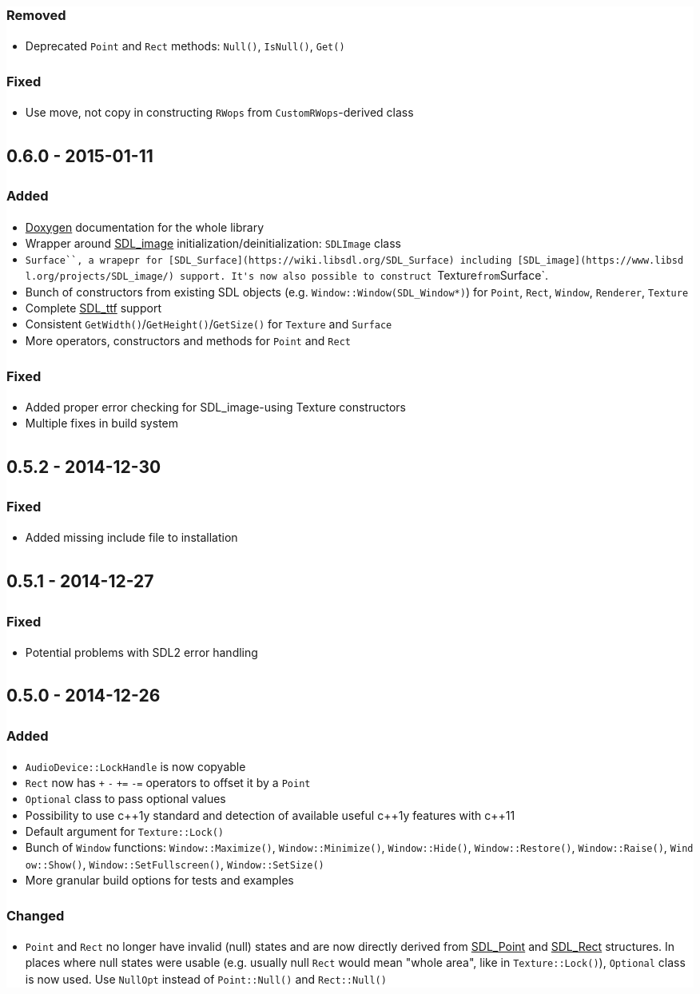 ### Removed
* Deprecated `Point` and `Rect` methods: `Null()`, `IsNull()`, `Get()`

### Fixed
* Use move, not copy in constructing `RWops` from `CustomRWops`-derived class

## 0.6.0 - 2015-01-11
### Added
* [Doxygen](http://doxygen.org/) documentation for the whole library
* Wrapper around [SDL_image](https://www.libsdl.org/projects/SDL_image/) initialization/deinitialization: `SDLImage` class
* `Surface``, a wrapepr for [SDL_Surface](https://wiki.libsdl.org/SDL_Surface) including [SDL_image](https://www.libsdl.org/projects/SDL_image/) support. It's now also possible to construct `Texture` from `Surface`.
* Bunch of constructors from existing SDL objects (e.g. `Window::Window(SDL_Window*)`) for `Point`, `Rect`, `Window`, `Renderer`, `Texture`
* Complete [SDL_ttf](https://www.libsdl.org/projects/SDL_ttf/) support
* Consistent `GetWidth()`/`GetHeight()`/`GetSize()` for `Texture` and `Surface`
* More operators, constructors and methods for `Point` and `Rect`

### Fixed
* Added proper error checking for SDL_image-using Texture constructors
* Multiple fixes in build system

## 0.5.2 - 2014-12-30
### Fixed
* Added missing include file to installation

## 0.5.1 - 2014-12-27
### Fixed
* Potential problems with SDL2 error handling

## 0.5.0 - 2014-12-26
### Added
* `AudioDevice::LockHandle` is now copyable
* `Rect` now has `+` `-` `+=` `-=` operators to offset it by a `Point`
* `Optional` class to pass optional values
* Possibility to use c++1y standard and detection of available useful c++1y features with c++11
* Default argument for `Texture::Lock()`
* Bunch of `Window` functions: `Window::Maximize()`, `Window::Minimize()`, `Window::Hide()`, `Window::Restore()`, `Window::Raise()`, `Window::Show()`, `Window::SetFullscreen()`, `Window::SetSize()`
* More granular build options for tests and examples

### Changed
* `Point` and `Rect` no longer have invalid (null) states and are now directly derived from [SDL_Point](https://wiki.libsdl.org/SDL_Point) and [SDL_Rect](https://wiki.libsdl.org/SDL_Rect) structures. In places where null states were usable (e.g. usually null `Rect` would mean "whole area", like in `Texture::Lock()`), `Optional` class is now used. Use `NullOpt` instead of `Point::Null()` and `Rect::Null()`
